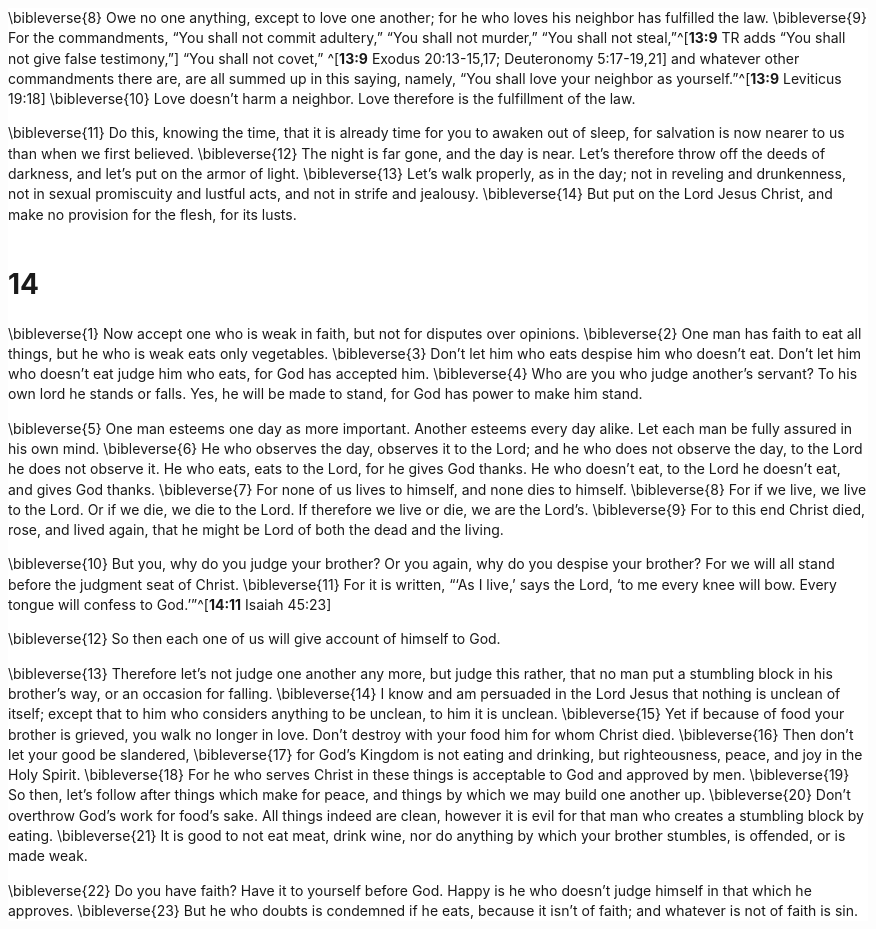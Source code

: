 \bibleverse{8} Owe no one anything, except to love one another; for he who loves his neighbor has fulfilled the law. \bibleverse{9} For the commandments, “You shall not commit adultery,” “You shall not murder,” “You shall not steal,”^[**13:9** TR adds “You shall not give false testimony,”] “You shall not covet,” ^[**13:9** Exodus 20:13-15,17; Deuteronomy 5:17-19,21] and whatever other commandments there are, are all summed up in this saying, namely, “You shall love your neighbor as yourself.”^[**13:9** Leviticus 19:18] \bibleverse{10} Love doesn’t harm a neighbor. Love therefore is the fulfillment of the law. 
  

\bibleverse{11} Do this, knowing the time, that it is already time for you to awaken out of sleep, for salvation is now nearer to us than when we first believed. \bibleverse{12} The night is far gone, and the day is near. Let’s therefore throw off the deeds of darkness, and let’s put on the armor of light. \bibleverse{13} Let’s walk properly, as in the day; not in reveling and drunkenness, not in sexual promiscuity and lustful acts, and not in strife and jealousy. \bibleverse{14} But put on the Lord Jesus Christ, and make no provision for the flesh, for its lusts. 

# 14 
\bibleverse{1} Now accept one who is weak in faith, but not for disputes over opinions. \bibleverse{2} One man has faith to eat all things, but he who is weak eats only vegetables. \bibleverse{3} Don’t let him who eats despise him who doesn’t eat. Don’t let him who doesn’t eat judge him who eats, for God has accepted him. \bibleverse{4} Who are you who judge another’s servant? To his own lord he stands or falls. Yes, he will be made to stand, for God has power to make him stand. 

\bibleverse{5} One man esteems one day as more important. Another esteems every day alike. Let each man be fully assured in his own mind. \bibleverse{6} He who observes the day, observes it to the Lord; and he who does not observe the day, to the Lord he does not observe it. He who eats, eats to the Lord, for he gives God thanks. He who doesn’t eat, to the Lord he doesn’t eat, and gives God thanks. \bibleverse{7} For none of us lives to himself, and none dies to himself. \bibleverse{8} For if we live, we live to the Lord. Or if we die, we die to the Lord. If therefore we live or die, we are the Lord’s. \bibleverse{9} For to this end Christ died, rose, and lived again, that he might be Lord of both the dead and the living. 

\bibleverse{10} But you, why do you judge your brother? Or you again, why do you despise your brother? For we will all stand before the judgment seat of Christ. \bibleverse{11} For it is written, “‘As I live,’ says the Lord, ‘to me every knee will bow. Every tongue will confess to God.’”^[**14:11** Isaiah 45:23] 


\bibleverse{12} So then each one of us will give account of himself to God. 

\bibleverse{13} Therefore let’s not judge one another any more, but judge this rather, that no man put a stumbling block in his brother’s way, or an occasion for falling. \bibleverse{14} I know and am persuaded in the Lord Jesus that nothing is unclean of itself; except that to him who considers anything to be unclean, to him it is unclean. \bibleverse{15} Yet if because of food your brother is grieved, you walk no longer in love. Don’t destroy with your food him for whom Christ died. \bibleverse{16} Then don’t let your good be slandered, \bibleverse{17} for God’s Kingdom is not eating and drinking, but righteousness, peace, and joy in the Holy Spirit. \bibleverse{18} For he who serves Christ in these things is acceptable to God and approved by men. \bibleverse{19} So then, let’s follow after things which make for peace, and things by which we may build one another up. \bibleverse{20} Don’t overthrow God’s work for food’s sake. All things indeed are clean, however it is evil for that man who creates a stumbling block by eating. \bibleverse{21} It is good to not eat meat, drink wine, nor do anything by which your brother stumbles, is offended, or is made weak. 

\bibleverse{22} Do you have faith? Have it to yourself before God. Happy is he who doesn’t judge himself in that which he approves. \bibleverse{23} But he who doubts is condemned if he eats, because it isn’t of faith; and whatever is not of faith is sin. 
